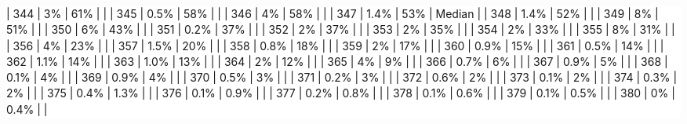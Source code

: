 | 344 | 3% | 61% |  |
| 345 | 0.5% | 58% |  |
| 346 | 4% | 58% |  |
| 347 | 1.4% | 53% | Median |
| 348 | 1.4% | 52% |  |
| 349 | 8% | 51% |  |
| 350 | 6% | 43% |  |
| 351 | 0.2% | 37% |  |
| 352 | 2% | 37% |  |
| 353 | 2% | 35% |  |
| 354 | 2% | 33% |  |
| 355 | 8% | 31% |  |
| 356 | 4% | 23% |  |
| 357 | 1.5% | 20% |  |
| 358 | 0.8% | 18% |  |
| 359 | 2% | 17% |  |
| 360 | 0.9% | 15% |  |
| 361 | 0.5% | 14% |  |
| 362 | 1.1% | 14% |  |
| 363 | 1.0% | 13% |  |
| 364 | 2% | 12% |  |
| 365 | 4% | 9% |  |
| 366 | 0.7% | 6% |  |
| 367 | 0.9% | 5% |  |
| 368 | 0.1% | 4% |  |
| 369 | 0.9% | 4% |  |
| 370 | 0.5% | 3% |  |
| 371 | 0.2% | 3% |  |
| 372 | 0.6% | 2% |  |
| 373 | 0.1% | 2% |  |
| 374 | 0.3% | 2% |  |
| 375 | 0.4% | 1.3% |  |
| 376 | 0.1% | 0.9% |  |
| 377 | 0.2% | 0.8% |  |
| 378 | 0.1% | 0.6% |  |
| 379 | 0.1% | 0.5% |  |
| 380 | 0% | 0.4% |  |